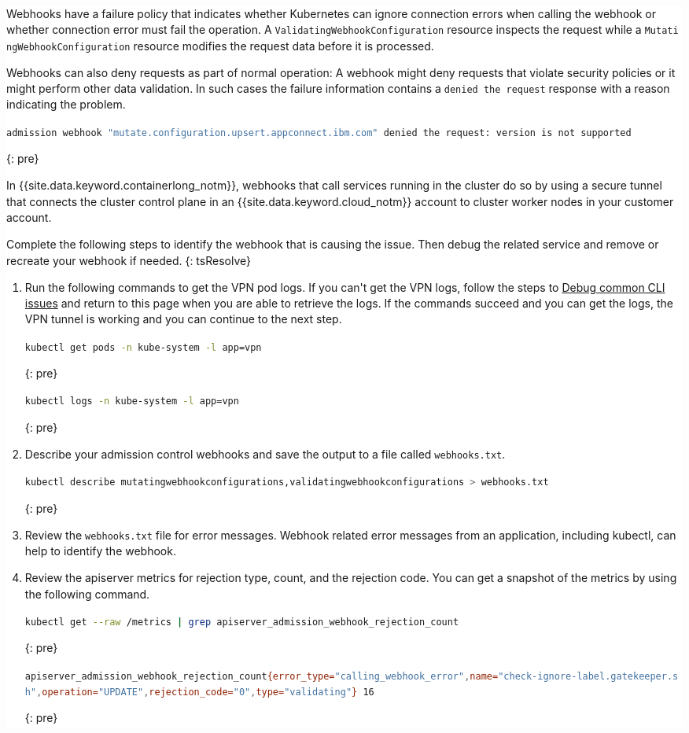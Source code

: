 Webhooks have a failure policy that indicates whether Kubernetes can ignore connection errors when calling the webhook or whether connection error  must fail the operation. A `ValidatingWebhookConfiguration` resource inspects the request while a `MutatingWebhookConfiguration` resource modifies the request data before it is processed.

Webhooks can also deny requests as part of normal operation: A webhook might deny requests that violate security policies or it might perform other data validation. In such cases the failure information contains a `denied the request` response with a reason indicating the problem.

```sh
admission webhook "mutate.configuration.upsert.appconnect.ibm.com" denied the request: version is not supported
```
{: pre}

In {{site.data.keyword.containerlong_notm}}, webhooks that call services running in the cluster do so by using a secure tunnel that connects the cluster control plane in an {{site.data.keyword.cloud_notm}} account to cluster worker nodes in your customer account.

Complete the following steps to identify the webhook that is causing the issue. Then debug the related service and remove or recreate your webhook if needed.
{: tsResolve}

1. Run the following commands to get the VPN pod logs. If you can't get the VPN logs, follow the steps to [Debug common CLI issues](/docs/containers?topic=containers-ts_clis) and return to this page when you are able to retrieve the logs. If the commands succeed and you can get the logs, the VPN tunnel is working and you can continue to the next step.

    ```sh
    kubectl get pods -n kube-system -l app=vpn
    ```
    {: pre}

    ```sh
    kubectl logs -n kube-system -l app=vpn
    ```
    {: pre}

1. Describe your admission control webhooks and save the output to a file called `webhooks.txt`.
    ```sh
    kubectl describe mutatingwebhookconfigurations,validatingwebhookconfigurations > webhooks.txt
    ```
    {: pre}

1. Review the `webhooks.txt` file for error messages. Webhook related error messages from an application, including kubectl, can help to identify the webhook.

1. Review the apiserver metrics for rejection type, count, and the rejection code. You can get a snapshot of the metrics by using the following command.
    ```sh
    kubectl get --raw /metrics | grep apiserver_admission_webhook_rejection_count
    ```
    {: pre}
    
    ```sh
    apiserver_admission_webhook_rejection_count{error_type="calling_webhook_error",name="check-ignore-label.gatekeeper.sh",operation="UPDATE",rejection_code="0",type="validating"} 16
    ```
    {: pre}
